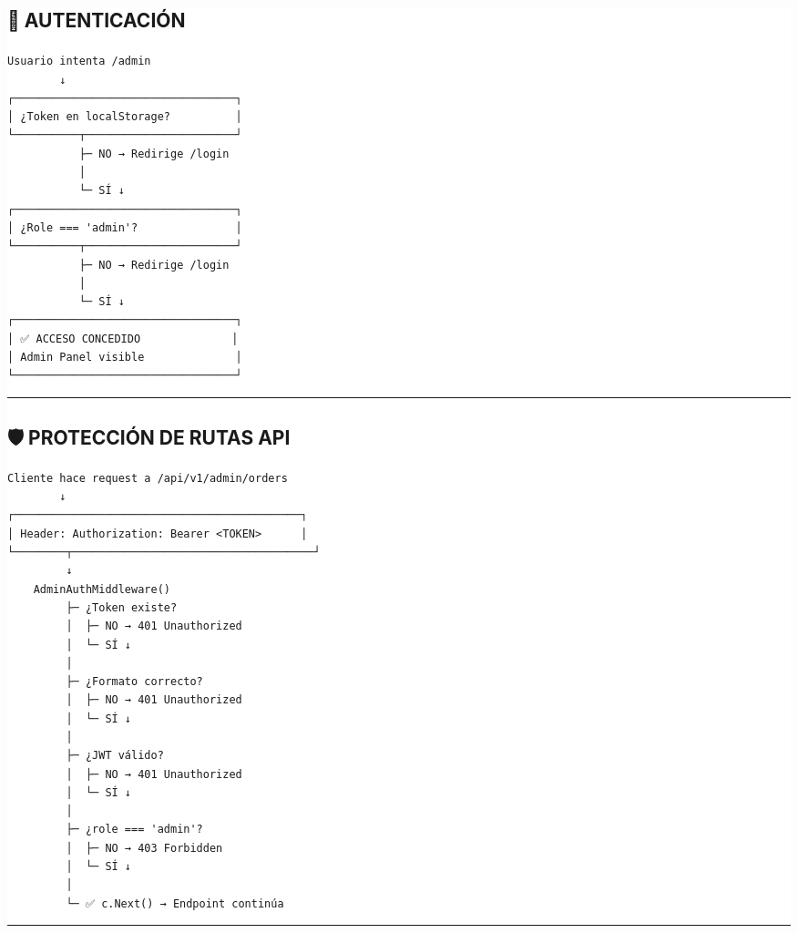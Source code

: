 
## 🔐 AUTENTICACIÓN

```
Usuario intenta /admin
        ↓
┌──────────────────────────────────┐
│ ¿Token en localStorage?          │
└──────────┬───────────────────────┘
           ├─ NO → Redirige /login
           │
           └─ SÍ ↓
┌──────────────────────────────────┐
│ ¿Role === 'admin'?               │
└──────────┬───────────────────────┘
           ├─ NO → Redirige /login
           │
           └─ SÍ ↓
┌──────────────────────────────────┐
│ ✅ ACCESO CONCEDIDO              │
│ Admin Panel visible              │
└──────────────────────────────────┘
```

---

## 🛡️ PROTECCIÓN DE RUTAS API

```
Cliente hace request a /api/v1/admin/orders
        ↓
┌────────────────────────────────────────────┐
│ Header: Authorization: Bearer <TOKEN>      │
└────────┬─────────────────────────────────────┘
         ↓
    AdminAuthMiddleware()
         ├─ ¿Token existe?
         │  ├─ NO → 401 Unauthorized
         │  └─ SÍ ↓
         │
         ├─ ¿Formato correcto?
         │  ├─ NO → 401 Unauthorized
         │  └─ SÍ ↓
         │
         ├─ ¿JWT válido?
         │  ├─ NO → 401 Unauthorized
         │  └─ SÍ ↓
         │
         ├─ ¿role === 'admin'?
         │  ├─ NO → 403 Forbidden
         │  └─ SÍ ↓
         │
         └─ ✅ c.Next() → Endpoint continúa
```

---